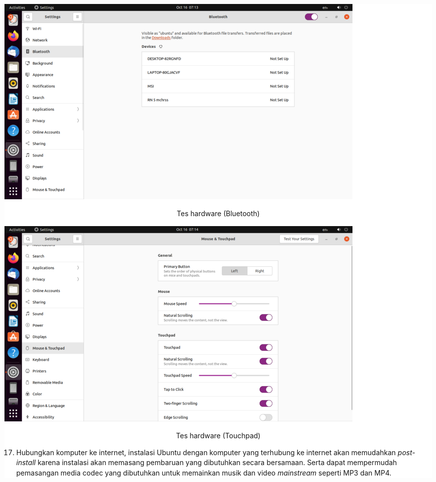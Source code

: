 <img src="https://raw.githubusercontent.com/Evan-aja/Blog-ku/main/resource/Instalasi%20Ubuntu%2021.10%20Impish%20Indri%20Dual%20Boot%20dengan%20Windows/pic20.png" title="" alt="" data-align="center"/>

<p align="center">Tes hardware (Bluetooth)</p>

<img src="https://raw.githubusercontent.com/Evan-aja/Blog-ku/main/resource/Instalasi%20Ubuntu%2021.10%20Impish%20Indri%20Dual%20Boot%20dengan%20Windows/pic21.png" title="" alt="" data-align="center"/>

<p align="center">Tes hardware (Touchpad)</p>

17. Hubungkan komputer ke internet, instalasi Ubuntu dengan komputer yang terhubung ke internet akan memudahkan *post-install* karena instalasi akan memasang pembaruan yang dibutuhkan secara bersamaan. Serta dapat mempermudah pemasangan media codec yang dibutuhkan untuk memainkan musik dan video *mainstream* seperti MP3 dan MP4.
